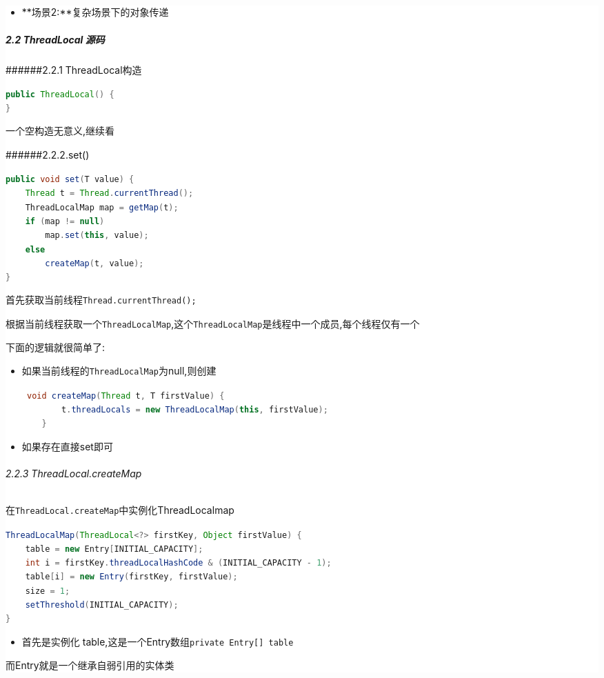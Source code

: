 - **场景2:**复杂场景下的对象传递

##### 2.2 ThreadLocal 源码

######2.2.1 ThreadLocal构造

```java
public ThreadLocal() {
}
```

一个空构造无意义,继续看

######2.2.2.set()

```java
public void set(T value) {
    Thread t = Thread.currentThread();
    ThreadLocalMap map = getMap(t);
    if (map != null)
        map.set(this, value);
    else
        createMap(t, value);
}
```

首先获取当前线程`Thread.currentThread();`

根据当前线程获取一个`ThreadLocalMap`,这个`ThreadLocalMap`是线程中一个成员,每个线程仅有一个

下面的逻辑就很简单了:

- 如果当前线程的`ThreadLocalMap`为null,则创建

  ```java
   void createMap(Thread t, T firstValue) {
          t.threadLocals = new ThreadLocalMap(this, firstValue);
      }
  ```

- 如果存在直接set即可

###### 2.2.3 ThreadLocal.createMap

在`ThreadLocal.createMap`中实例化ThreadLocalmap

```java
ThreadLocalMap(ThreadLocal<?> firstKey, Object firstValue) {
    table = new Entry[INITIAL_CAPACITY];
    int i = firstKey.threadLocalHashCode & (INITIAL_CAPACITY - 1);
    table[i] = new Entry(firstKey, firstValue);
    size = 1;
    setThreshold(INITIAL_CAPACITY);
}
```

- 首先是实例化 table,这是一个Entry数组`private Entry[] table`

而Entry就是一个继承自弱引用的实体类
